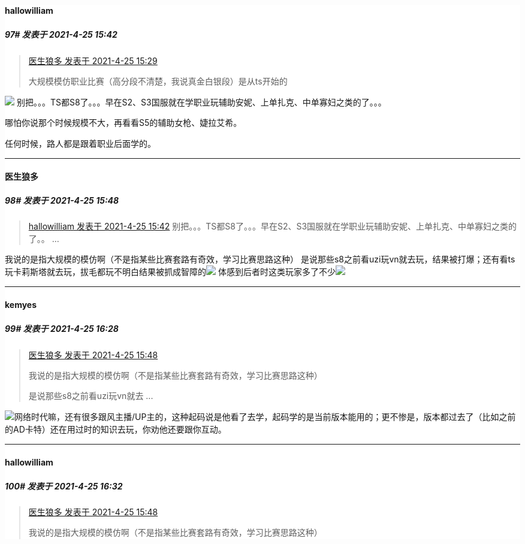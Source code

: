 ####  hallowilliam  
##### 97#       发表于 2021-4-25 15:42


<blockquote><a href="httphttps://bbs.saraba1st.com/2b/forum.php?mod=redirect&amp;goto=findpost&amp;pid=51056565&amp;ptid=2000652" target="_blank">医生狼多 发表于 2021-4-25 15:29</a>

大规模模仿职业比赛（高分段不清楚，我说真金白银段）是从ts开始的</blockquote>
<img src="https://static.saraba1st.com/image/smiley/face2017/001.png" referrerpolicy="no-referrer"> 别把。。。TS都S8了。。。早在S2、S3国服就在学职业玩辅助安妮、上单扎克、中单寡妇之类的了。。。


哪怕你说那个时候规模不大，再看看S5的辅助女枪、婕拉艾希。


任何时候，路人都是跟着职业后面学的。


-----

####  医生狼多  
##### 98#       发表于 2021-4-25 15:48


<blockquote><a href="httphttps://bbs.saraba1st.com/2b/forum.php?mod=redirect&amp;goto=findpost&amp;pid=51056742&amp;ptid=2000652" target="_blank">hallowilliam 发表于 2021-4-25 15:42</a>
别把。。。TS都S8了。。。早在S2、S3国服就在学职业玩辅助安妮、上单扎克、中单寡妇之类的了。。 ...</blockquote>
我说的是指大规模的模仿啊（不是指某些比赛套路有奇效，学习比赛思路这种）
是说那些s8之前看uzi玩vn就去玩，结果被打爆；还有看ts玩卡莉斯塔就去玩，拔毛都玩不明白结果被抓成智障的<img src="https://static.saraba1st.com/image/smiley/face2017/068.png" referrerpolicy="no-referrer">
体感到后者时这类玩家多了不少<img src="https://static.saraba1st.com/image/smiley/face2017/068.png" referrerpolicy="no-referrer">


-----

####  kemyes  
##### 99#       发表于 2021-4-25 16:28


<blockquote><a href="httphttps://bbs.saraba1st.com/2b/forum.php?mod=redirect&amp;goto=findpost&amp;pid=51056821&amp;ptid=2000652" target="_blank">医生狼多 发表于 2021-4-25 15:48</a>

我说的是指大规模的模仿啊（不是指某些比赛套路有奇效，学习比赛思路这种）

是说那些s8之前看uzi玩vn就去 ...</blockquote>
<img src="https://static.saraba1st.com/image/smiley/face2017/220.png" referrerpolicy="no-referrer">网络时代嘛，还有很多跟风主播/UP主的，这种起码说是他看了去学，起码学的是当前版本能用的；更不惨是，版本都过去了（比如之前的AD卡特）还在用过时的知识去玩，你劝他还要跟你互动。


-----

####  hallowilliam  
##### 100#       发表于 2021-4-25 16:32


<blockquote><a href="httphttps://bbs.saraba1st.com/2b/forum.php?mod=redirect&amp;goto=findpost&amp;pid=51056821&amp;ptid=2000652" target="_blank">医生狼多 发表于 2021-4-25 15:48</a>

我说的是指大规模的模仿啊（不是指某些比赛套路有奇效，学习比赛思路这种）
